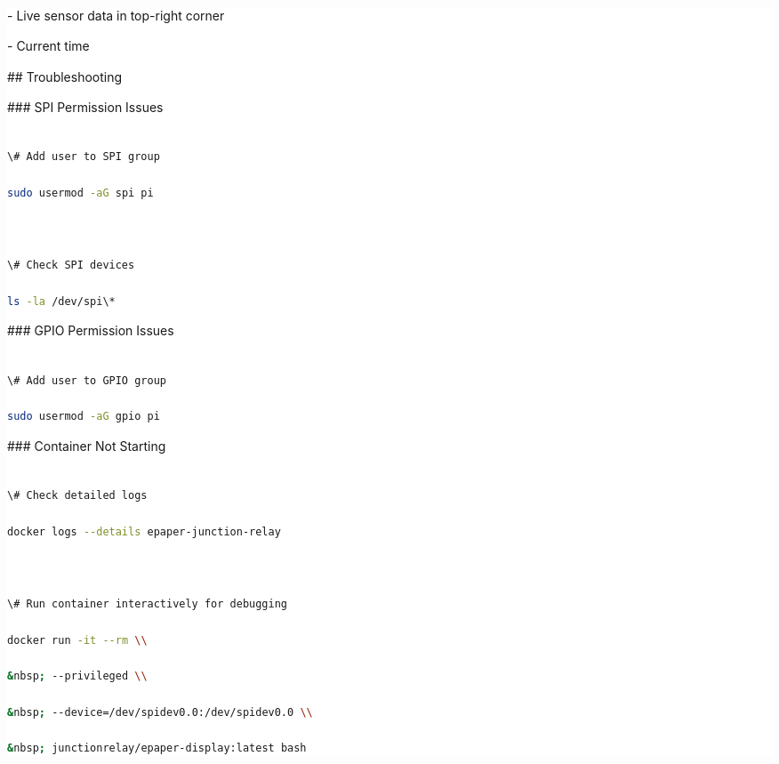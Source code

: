 \- Live sensor data in top-right corner

\- Current time



\## Troubleshooting



\### SPI Permission Issues

```bash

\# Add user to SPI group

sudo usermod -aG spi pi



\# Check SPI devices

ls -la /dev/spi\*

```



\### GPIO Permission Issues

```bash

\# Add user to GPIO group

sudo usermod -aG gpio pi

```



\### Container Not Starting

```bash

\# Check detailed logs

docker logs --details epaper-junction-relay



\# Run container interactively for debugging

docker run -it --rm \\

&nbsp; --privileged \\

&nbsp; --device=/dev/spidev0.0:/dev/spidev0.0 \\

&nbsp; junctionrelay/epaper-display:latest bash

```
